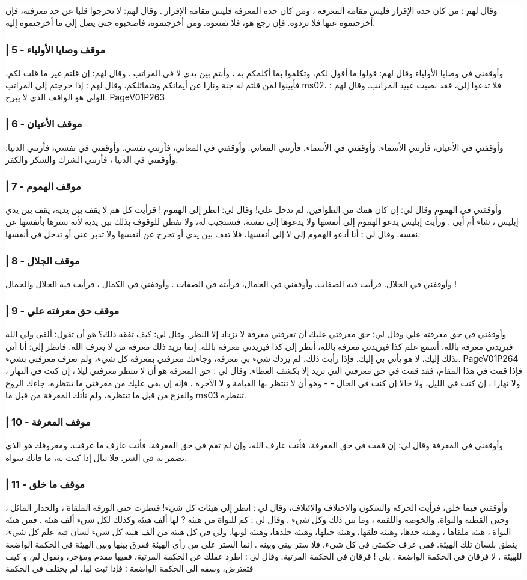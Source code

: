 وقال لهم : من كان حده الإقرار فليس مقامه المعرفة ، ومن كان حده المعرفة
فليس مقامه الإقرار .
وقال لهم: لا تخرجوا قلبا عن حد معرفته، فإن أخرجتموه عنها فلا تردوه.
فإن رجع هو، فلا تمنعوه. ومن أخرجتموه، فاصحبوه حتى يصل إلى ما أخرجتموه
إليه.
### | 5 - موقف وصايا الأولياء
وأوقفني في وصايا الأولياء وقال لهم: قولوا ما أقول لكم، وتكلموا بما أكلمكم
به ، وأنتم بين يدي لا في المراتب .
وقال لهم: إن قلتم غير ما قلت لكم، فأبينوا لمن قلتم له جنة ونارا عن أيمانكم
وشمائلكم.
وقال لهم : إذا خرجتم إلى المراتب ms02، فلا تدعوا إلي، فقد نصبت عبيد المراتب.
وقال لهم : الولي هو الواقف الذي لا يبرح.
PageV01P263
### | 6 - موقف الأعيان
وأوقفني في الأعيان، فأرتني الأسماء. وأوقفني في الأسماء، فأرتني المعاني.
وأوقفني في المعاني، فأرتني نفسي. وأوقفني في نفسي، فأرتني الدنيا. وأوقفني في
الدنيا ، فأرتني الشرك والشكر والكفر.
### | 7 - موقف الهموم
وأوقفني في الهموم وقال لي:
إن كان همك من الطوافين، لم تدخل علي!
وقال لي: انظر إلى الهموم ! قرأيت كل هم لا يقف بين يديه، يقف بين يدي
إبليس ، شاء أم أبى . ورأيت إبليس يدعو الهموم إلى أنفسها ولا يدعوها إلى نفسه،
فتستجيب له، ولا تفطن للوقوف بذلك بين يديه لأنه سترها بأنفسها عن نفسه.
وقال لي : أنا أدعو الهموم إلي لا إلى أنفسها، فلا تقف بين يدي أو تخرج عن
أنفسها ولا تدبر عني أو تدخل في أنفسها.
### | 8 - موقف الجلال
وأوقفني في الجلال. فرأيت فيه الصفات. وأوقفني في الجمال، فرأيته في
الصفات . وأوقفني في الكمال ، فرأيت فيه الجلال والجمال !
### | 9 - موقف حق معرفته علي
وأوقفني في حق معرفته علي وقال لي:
حق معرفتي عليك أن تعرفني معرفة لا تزداد إلا النظر.
وقال لي: كيف تفقه ذلك؟ هو أن تقول: ألقى ولي الله فيزيدني معرفة بالله،
أسمع علم كذا فيزيدني معرفة بالله، أنظر إلى كذا فيزيدني معرفة بالله. إنما يزيد ذلك
معرفة من لا يعرف الله. فانظر إلي: أنا آتي بذلك إليك، لا هو يأتي بي إليك. فإذا
رأيت ذلك، لم يزدك شيء بي معرفة، وجاءتك معرفتي بمعرفة كل شيء، ولم
تعرف معرفتي بشيء.
PageV01P264
فإذا قمت في هذا المقام، فقد قمت في حق معرفتي التي تزيد إلا بكشف الغطاء.
وقال لي : حق المعرفة هو أن لا تنتظر معرفتي ليلا ، إن كنت في النهار ، ولا
نهارا ، إن كنت في الليل، ولا حالا إن كنت في الحال - - وهو أن لا تنتظر بها القيامة
و لا الآخرة ، فإنه إن بقي عليك من معرفتي ما تنتظره، جاءك الروع والفزع من قبل ما
تتتظره، ولم تأتك المعرفة من قبل ما ms03 تنتظره.
### | 10 - موقف المعرفة
وأوقفني في المعرفة وقال لي:
إن قمت في حق المعرفة، فأنت عارف الله، وإن لم تقم في حق المعرفة، فأنت
عارف ما عرفت، ومعروفك هو الذي تضمر به في السر. فلا تبال إذا كنت به، ما
فاتك سواه.
### | 11 - موقف ما خلق
وأوقفني فيما خلق، فرأيت الحركة والسكون والاختلاف والائتلاف، وقال لي :
انظر إلى هيئات كل شيء! فنظرت حتى الورقة الملقاة ، والجدار المائل ، وحتى
القطنة والنواة، والخوصة واللقمة ، وما بين ذلك وكل شيء .
وقال لي : كم للنواة من هيئة ? لها ألف هيئة وكذلك لكل شيء ألف هيئة . فمن
هيئة النواة ، هيئة ملقاها ، وهيئة جذها، وهيئة فلقها، وهيئة حبلها، وهيئة جلدها،
وهيئة لونها. ولي في كل هيئة من ألف هيئة كل شيء لسان فيه علم كل شيء، ينطق
بلسان تلك الهيئة. فمن عرف حكمتي في كل شيء، فلا ستر بيني وبينه . إنما الستر
على من رأى الهيئة ففرق بينها وبين الهيئة في الحكمة الواضعة للهيئة . لا فرقان في
الحكمة الواضعة . بلى ! فرقان في الحكمة المرتبة.
وقال لي : اطرد عقلك عن الحكمة المرتبة، ففيها مقدم ومؤخر، وتقول لم،
و كيف فتعترض، وسقه إلى الحكمة الواضعة : فإذا ثبت لها، لم يختلف في الحكمة